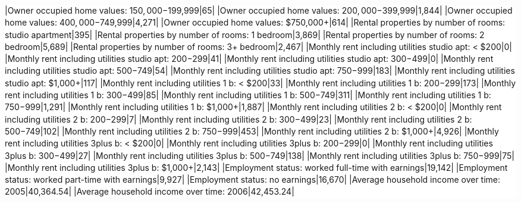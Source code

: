|Owner occupied home values: $150,000-$199,999|65|
|Owner occupied home values: $200,000-$399,999|1,844|
|Owner occupied home values: $400,000-$749,999|4,271|
|Owner occupied home values: $750,000+|614|
|Rental properties by number of rooms: studio apartment|395|
|Rental properties by number of rooms: 1 bedroom|3,869|
|Rental properties by number of rooms: 2 bedroom|5,689|
|Rental properties by number of rooms: 3+ bedroom|2,467|
|Monthly rent including utilities studio apt: < $200|0|
|Monthly rent including utilities studio apt: $200-$299|41|
|Monthly rent including utilities studio apt: $300-$499|0|
|Monthly rent including utilities studio apt: $500-$749|54|
|Monthly rent including utilities studio apt: $750-$999|183|
|Monthly rent including utilities studio apt: $1,000+|117|
|Monthly rent including utilities 1 b: < $200|33|
|Monthly rent including utilities 1 b: $200-$299|173|
|Monthly rent including utilities 1 b: $300-$499|85|
|Monthly rent including utilities 1 b: $500-$749|311|
|Monthly rent including utilities 1 b: $750-$999|1,291|
|Monthly rent including utilities 1 b: $1,000+|1,887|
|Monthly rent including utilities 2 b: < $200|0|
|Monthly rent including utilities 2 b: $200-$299|7|
|Monthly rent including utilities 2 b: $300-$499|23|
|Monthly rent including utilities 2 b: $500-$749|102|
|Monthly rent including utilities 2 b: $750-$999|453|
|Monthly rent including utilities 2 b: $1,000+|4,926|
|Monthly rent including utilities 3plus b: < $200|0|
|Monthly rent including utilities 3plus b: $200-$299|0|
|Monthly rent including utilities 3plus b: $300-$499|27|
|Monthly rent including utilities 3plus b: $500-$749|138|
|Monthly rent including utilities 3plus b: $750-$999|75|
|Monthly rent including utilities 3plus b: $1,000+|2,143|
|Employment status: worked full-time with earnings|19,142|
|Employment status: worked part-time with earnings|9,927|
|Employment status: no earnings|16,670|
|Average household income over time: 2005|40,364.54|
|Average household income over time: 2006|42,453.24|